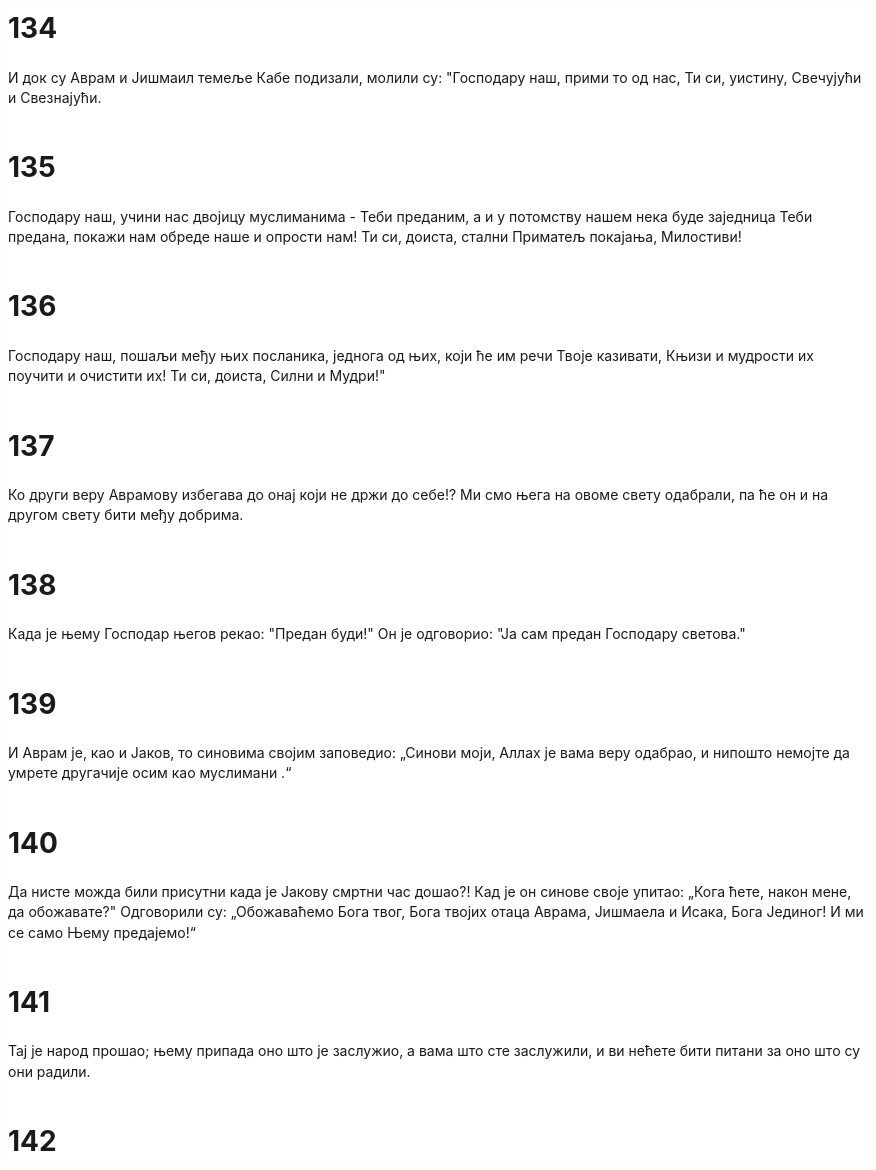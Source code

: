 # 134

И док су Аврам и Јишмаил темеље Кабе подизали, молили су: "Господару наш, прими то од нас, Ти си, уистину, Свечујући и Свезнајући.

# 135

Господару наш, учини нас двојицу муслиманима \- Теби преданим, а и у потомству нашем нека буде заједница Теби предана, покажи нам обреде наше и опрости нам! Ти си, доиста, стални Приматељ покајања, Милостиви!

# 136

Господару наш, пошаљи међу њих посланика, једнога од њих, који ће им речи Твоје казивати, Књизи и мудрости их поучити и очистити их! Ти си, доиста, Силни и Мудри!"

# 137

Ко други веру Аврамову избегава до онај који не држи до себе!? Ми смо њега на овоме свету одабрали, па ће он и на другом свету бити међу добрима.

# 138

Када је њему Господар његов рекао: "Предан буди!" Он је одговорио: "Ја сам предан Господару светова."

# 139

И Аврам је, као и Јаков, то синовима својим заповедио: „Синови моји, Аллах је вама веру одабрао, и нипошто немојте да умрете другачије осим као муслимани .“

# 140

Да нисте можда били присутни када је Јакову смртни час дошао?! Кад је он синове своје упитао: „Кога ћете, након мене, да обожавате?" Одговорили су: „Обожаваћемо Бога твог, Бога твојих отаца Аврама, Јишмаела и Исака, Бога Јединог! И ми се само Њему предајемо!“

# 141

Тај је народ прошао; њему припада оно што је заслужио, а вама што сте заслужили, и ви нећете бити питани за оно што су они радили.

# 142
